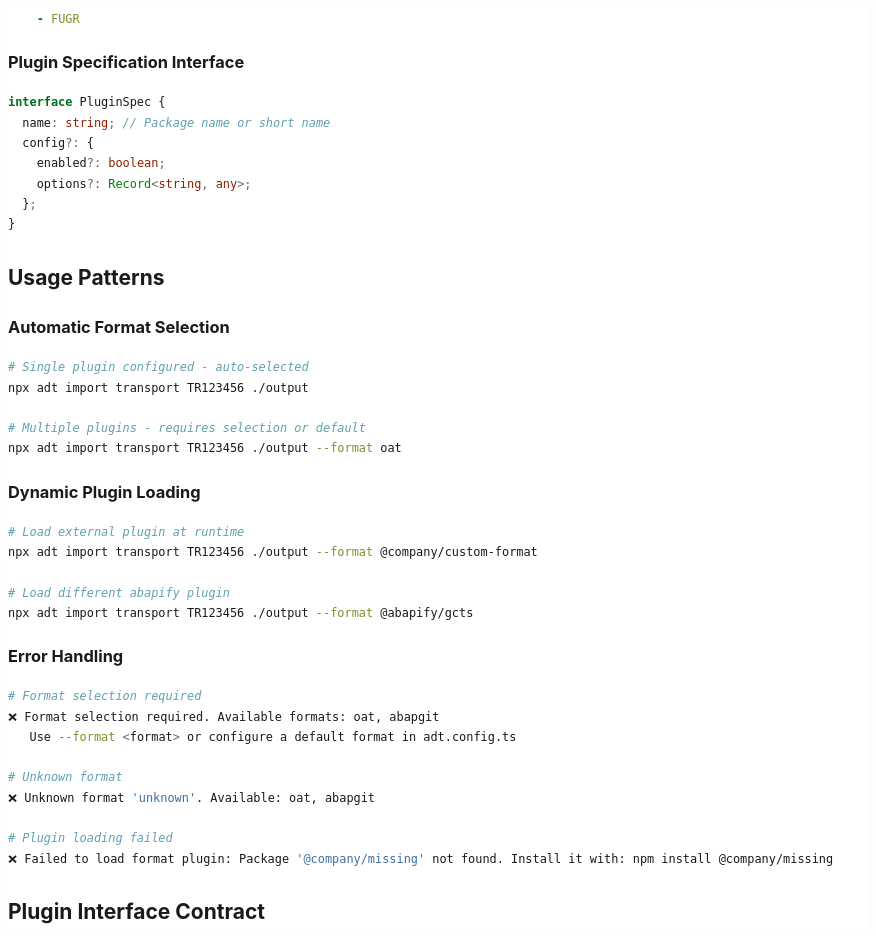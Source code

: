 ```yaml
    - FUGR
```

### Plugin Specification Interface

```typescript
interface PluginSpec {
  name: string; // Package name or short name
  config?: {
    enabled?: boolean;
    options?: Record<string, any>;
  };
}
```

## Usage Patterns

### Automatic Format Selection

```bash
# Single plugin configured - auto-selected
npx adt import transport TR123456 ./output

# Multiple plugins - requires selection or default
npx adt import transport TR123456 ./output --format oat
```

### Dynamic Plugin Loading

```bash
# Load external plugin at runtime
npx adt import transport TR123456 ./output --format @company/custom-format

# Load different abapify plugin
npx adt import transport TR123456 ./output --format @abapify/gcts
```

### Error Handling

```bash
# Format selection required
❌ Format selection required. Available formats: oat, abapgit
   Use --format <format> or configure a default format in adt.config.ts

# Unknown format
❌ Unknown format 'unknown'. Available: oat, abapgit

# Plugin loading failed
❌ Failed to load format plugin: Package '@company/missing' not found. Install it with: npm install @company/missing
```

## Plugin Interface Contract
